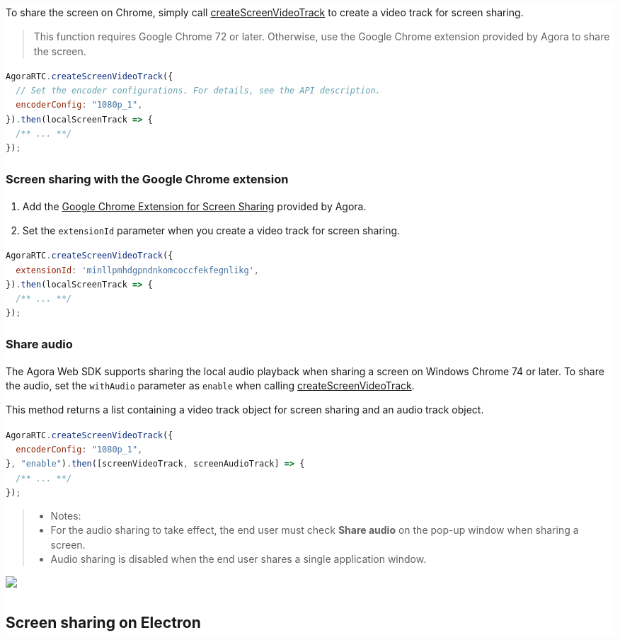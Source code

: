 To share the screen on Chrome, simply call [createScreenVideoTrack](./API%20Reference/web/v4.2.0/interfaces/iagorartc.html#createscreenvideotrack) to create a video track for screen sharing.

> This function requires Google Chrome 72 or later. Otherwise, use the Google Chrome extension provided by Agora to share the screen.

```js
AgoraRTC.createScreenVideoTrack({
  // Set the encoder configurations. For details, see the API description.
  encoderConfig: "1080p_1",
}).then(localScreenTrack => {
  /** ... **/
});
```

### Screen sharing with the Google Chrome extension

1. Add the [Google Chrome Extension for Screen Sharing](https://docs.agora.io/en/Interactive%20Broadcast/chrome_screensharing_plugin) provided by Agora.

2. Set the `extensionId` parameter when you create a video track for screen sharing.

```js
AgoraRTC.createScreenVideoTrack({
  extensionId: 'minllpmhdgpndnkomcoccfekfegnlikg',
}).then(localScreenTrack => {
  /** ... **/
});

```

### Share audio
The Agora Web SDK supports sharing the local audio playback when sharing a screen on Windows Chrome 74 or later. To share the audio, set the `withAudio` parameter as `enable` when calling [createScreenVideoTrack](./API%20Reference/web/v4.2.0/interfaces/iagorartc.html#createscreenvideotrack).

This method returns a list containing a video track object for screen sharing and an audio track object.

```js
AgoraRTC.createScreenVideoTrack({
  encoderConfig: "1080p_1",
}, "enable").then([screenVideoTrack, screenAudioTrack] => {
  /** ... **/
});
```

> - Notes:
> - For the audio sharing to take effect, the end user must check **Share audio** on the pop-up window when sharing a screen.
> - Audio sharing is disabled when the end user shares a single application window.

![](https://web-cdn.agora.io/docs-files/1574232834184)

## Screen sharing on Electron
